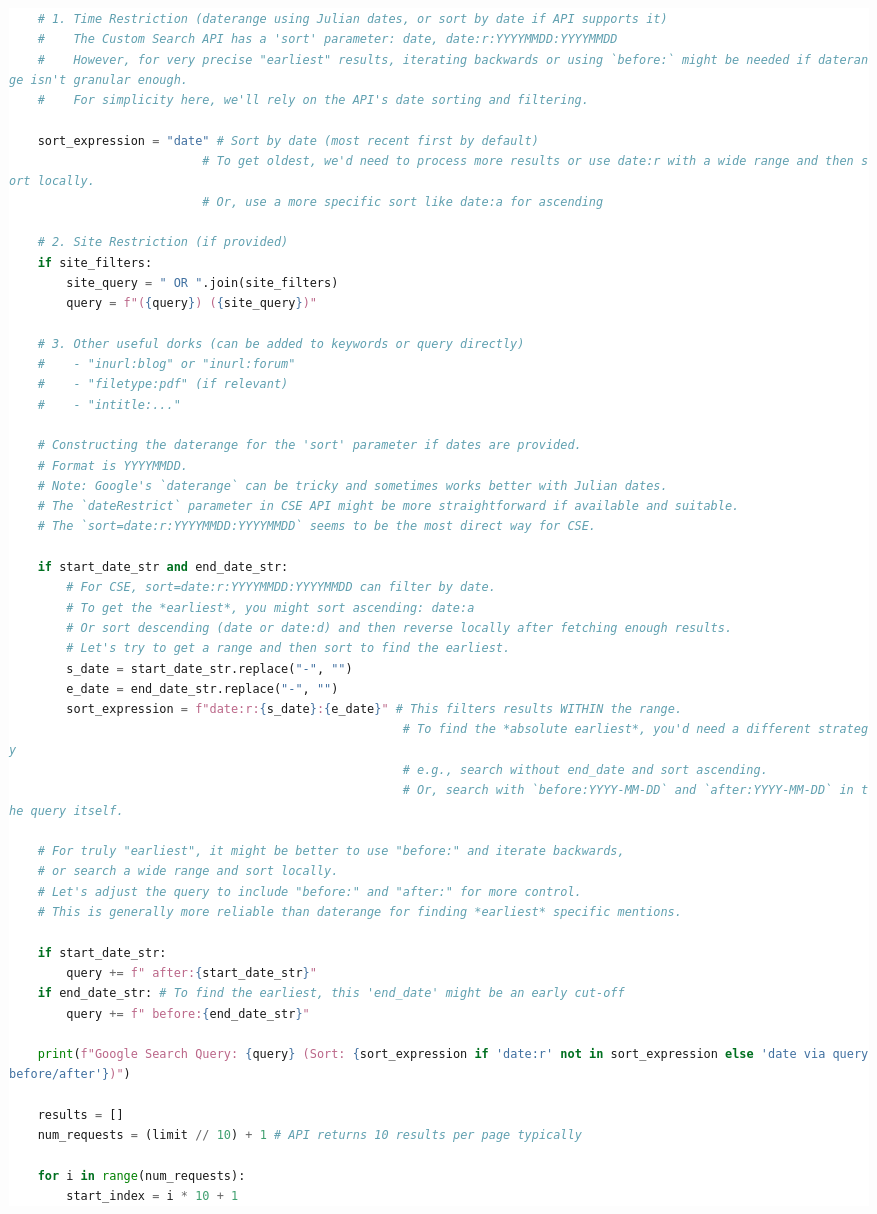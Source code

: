 ```python
    # 1. Time Restriction (daterange using Julian dates, or sort by date if API supports it)
    #    The Custom Search API has a 'sort' parameter: date, date:r:YYYYMMDD:YYYYMMDD
    #    However, for very precise "earliest" results, iterating backwards or using `before:` might be needed if daterange isn't granular enough.
    #    For simplicity here, we'll rely on the API's date sorting and filtering.

    sort_expression = "date" # Sort by date (most recent first by default)
                           # To get oldest, we'd need to process more results or use date:r with a wide range and then sort locally.
                           # Or, use a more specific sort like date:a for ascending

    # 2. Site Restriction (if provided)
    if site_filters:
        site_query = " OR ".join(site_filters)
        query = f"({query}) ({site_query})"

    # 3. Other useful dorks (can be added to keywords or query directly)
    #    - "inurl:blog" or "inurl:forum"
    #    - "filetype:pdf" (if relevant)
    #    - "intitle:..."

    # Constructing the daterange for the 'sort' parameter if dates are provided.
    # Format is YYYYMMDD.
    # Note: Google's `daterange` can be tricky and sometimes works better with Julian dates.
    # The `dateRestrict` parameter in CSE API might be more straightforward if available and suitable.
    # The `sort=date:r:YYYYMMDD:YYYYMMDD` seems to be the most direct way for CSE.

    if start_date_str and end_date_str:
        # For CSE, sort=date:r:YYYYMMDD:YYYYMMDD can filter by date.
        # To get the *earliest*, you might sort ascending: date:a
        # Or sort descending (date or date:d) and then reverse locally after fetching enough results.
        # Let's try to get a range and then sort to find the earliest.
        s_date = start_date_str.replace("-", "")
        e_date = end_date_str.replace("-", "")
        sort_expression = f"date:r:{s_date}:{e_date}" # This filters results WITHIN the range.
                                                       # To find the *absolute earliest*, you'd need a different strategy
                                                       # e.g., search without end_date and sort ascending.
                                                       # Or, search with `before:YYYY-MM-DD` and `after:YYYY-MM-DD` in the query itself.

    # For truly "earliest", it might be better to use "before:" and iterate backwards,
    # or search a wide range and sort locally.
    # Let's adjust the query to include "before:" and "after:" for more control.
    # This is generally more reliable than daterange for finding *earliest* specific mentions.

    if start_date_str:
        query += f" after:{start_date_str}"
    if end_date_str: # To find the earliest, this 'end_date' might be an early cut-off
        query += f" before:{end_date_str}"

    print(f"Google Search Query: {query} (Sort: {sort_expression if 'date:r' not in sort_expression else 'date via query before/after'})")

    results = []
    num_requests = (limit // 10) + 1 # API returns 10 results per page typically

    for i in range(num_requests):
        start_index = i * 10 + 1
```